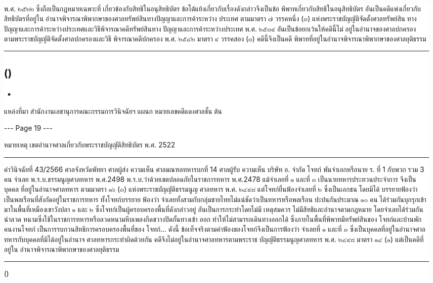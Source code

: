 พ.ศ. 
๒๕๒๒ 
ซึ่งถือเป็นกฎหมายเฉพาะที่
เกี่ยวข้องกับสิทธิในอนุสิทธิบัตร 
ข้อโต้แย้งเกี่ยวกับเรื่องดังกล่าวจึงเป็นข้อ
พิพาทเกี่ยวกับสิทธิในอนุสิทธิบัตร 
อันเป็นคดีแพ่งเกี่ยวกับสิทธิบัตรที่อยู่ใน
อำนาจพิจารณาพิพากษาของศาลทรัพย์สินทางปัญญาและการค้าระหว่าง
ประเทศ ตามมาตรา ๗ วรรคหนึ่ง (๓) แห่งพระราชบัญญัติจัดตั้งศาลทรัพย์สิน
ทางปัญญาและการค้าระหว่างประเทศและวิธีพิจารณาคดีทรัพย์สินทาง
ปัญญาและการค้าระหว่างประเทศ พ.ศ. ๒๕๓๙ อันเป็นข้อยกเว้นให้คดีนี้ไม่
อยู่ในอำนาจของศาลปกครอง ตามพระราชบัญญัติจัดตั้งศาลปกครองและวิธี
พิจารณาคดีปกครอง พ.ศ. ๒๕๔๒ มาตรา ๙ วรรคสอง (๓) คดีนี้จึงเป็นคดี
พิพาทที่อยู่ในอำนาจพิจารณาพิพากษาของศาลยุติธรรม
___________________________
()
-
-
แหล่งที่มา
สำนักงานเลขานุการคณะกรรมการวินิจฉัยฯ
แผนก
หมายเลขคดีแดงศาลชั้น
ต้น


--- Page 19 ---

หมายเหตุ
เขตอำนาจศาลเกี่ยวกับพระราชบัญญัติสิทธิบัตร พ.ศ. 2522
___________________________
คำวินิจฉัยที่ 43/2566
ศาลจังหวัดพัทยา
ศาลผู้ส่ง
ความเห็น
ศาลมณฑลทหารบกที่ 14
ศาลผู้รับ
ความเห็น
บริษัท อ. จำกัด
โจทก์
พันจ่าเอกหรือนาย ร. ที่ 1 กับพวก
รวม 3 คน
จำเลย
พ.ร.บ.ธรรมนูญศาลทหาร พ.ศ.2498
พ.ร.บ.ว่าด้วยเขตปลอดภัยในราชการทหาร พ.ศ.2478
แม้จำเลยที่ ๑ และที่ ๓ เป็นนายทหารประทวนประจำการ จึงเป็นบุคคล
ที่อยู่ในอำนาจศาลทหาร ตามมาตรา ๑๖ (๓) แห่งพระราชบัญญัติธรรมนูญ
ศาลทหาร พ.ศ. ๒๔๙๘ แต่โจทก์ยื่นฟ้องจำเลยที่ ๒ ซึ่งเป็นเอกชน โดยมิได้
บรรยายฟ้องว่า เป็นพลเรือนที่สังกัดอยู่ในราชการทหาร ทั้งโจทก์บรรยาย
ฟ้องว่า 
จำเลยทั้งสามกับกลุ่มชายไทยไม่แน่ชัดว่าเป็นทหารหรือพลเรือน
ปะปนกันประมาณ ๑๐ คน ได้ร่วมกันบุกรุกเข้ามาในพื้นที่เหมืองเขาวังปลา ๑
และ ๒ ซึ่งโจทก์เป็นผู้ครอบครองพื้นที่ดังกล่าวอยู่ อันเป็นการกระทำโดยไม่มี
เหตุสมควร ไม่มีสิทธิและอำนาจตามกฎหมาย โดยจำเลยได้ร่วมกันนำลวด
หนามซึ่งใช้ในราชการทหารหรือลวดหนามหีบเพลงกีดขวางปิดกั้นทางเข้า
ออก ทำให้ไม่สามารถเดินทางออกได้ ซึ่งภายในพื้นที่พิพาทมีทรัพย์สินของ
โจทก์และบ้านพักคนงานโจทก์ เป็นการรบกวนสิทธิการครอบครองพื้นที่ของ
โจทก์... ดังนี้ ข้อเท็จจริงตามคำฟ้องของโจทก์จึงเป็นการฟ้องว่า จำเลยที่ ๑
และที่ ๓ ซึ่งเป็นบุคคลที่อยู่ในอำนาจศาลทหารกับบุคคลที่มิได้อยู่ในอำนาจ
ศาลทหารกระทำผิดด้วยกัน 
คดีจึงไม่อยู่ในอำนาจศาลทหารตามพระราช
บัญญัติธรรมนูญศาลทหาร พ.ศ. ๒๔๙๘ มาตรา ๑๔ (๑) แต่เป็นคดีที่อยู่ใน
อำนาจพิจารณาพิพากษาของศาลยุติธรรม
___________________________
()
